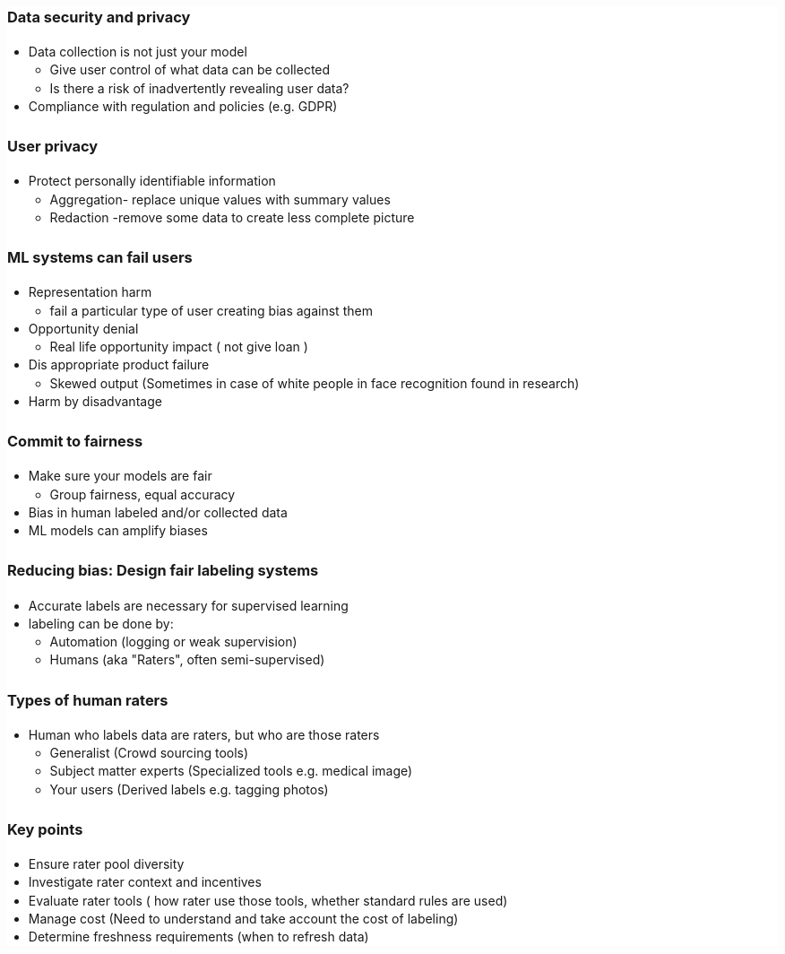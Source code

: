 ### Data security and privacy

* Data collection is not just your model
  * Give user control of what data can be collected
  * Is there a risk of inadvertently revealing user data?
* Compliance with regulation and policies (e.g. GDPR)

### User privacy

* Protect personally identifiable information
  * Aggregation- replace unique values with summary values
  * Redaction -remove some data to create less complete picture

### ML systems can fail users

* Representation harm
  * fail a particular type of user creating bias against them
* Opportunity denial
  * Real life opportunity impact ( not give loan )
* Dis appropriate product failure
  * Skewed output (Sometimes in case of white people in face recognition found in research)
* Harm by disadvantage

### Commit to fairness

* Make sure your models are fair
  * Group fairness, equal accuracy
* Bias in human labeled and/or collected data
* ML models can amplify biases

### Reducing bias: Design fair labeling systems

* Accurate labels are necessary for supervised learning
* labeling can be done by:
  * Automation (logging or weak supervision)
  * Humans (aka "Raters", often semi-supervised)

### Types of human raters

* Human who labels data are raters, but who are those raters
  * Generalist (Crowd sourcing tools)
  * Subject matter experts (Specialized tools e.g. medical image) 
  * Your users (Derived labels e.g. tagging photos)

### Key points

* Ensure rater pool diversity
* Investigate rater context and incentives
* Evaluate rater tools ( how rater use those tools, whether standard rules are used)
* Manage cost (Need to understand and take account the cost of labeling)
* Determine freshness requirements (when to refresh data)

